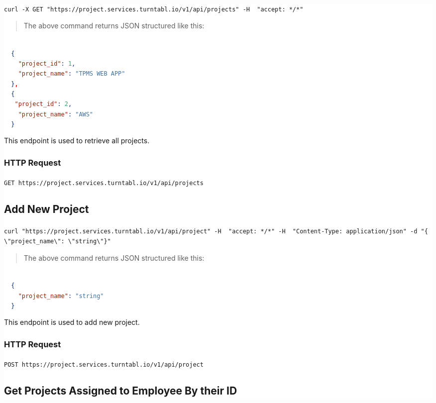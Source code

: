 
```shell
curl -X GET "https://project.services.turntabl.io/v1/api/projects" -H  "accept: */*"  
```


> The above command returns JSON structured like this:

```json

  {
    "project_id": 1,
    "project_name": "TPMS WEB APP"    
  },
  {
   "project_id": 2,
    "project_name": "AWS"   
  }

```

This endpoint is used to retrieve all projects.

### HTTP Request


`GET https://project.services.turntabl.io/v1/api/projects`



## Add New Project


```shell
curl "https://project.services.turntabl.io/v1/api/project" -H  "accept: */*" -H  "Content-Type: application/json" -d "{  \"project_name\": \"string\"}"
```


> The above command returns JSON structured like this:

```json

  {   
    "project_name": "string"    
  }

```

This endpoint is used to add new project.

### HTTP Request


`POST https://project.services.turntabl.io/v1/api/project`


## Get Projects Assigned to Employee By their ID
